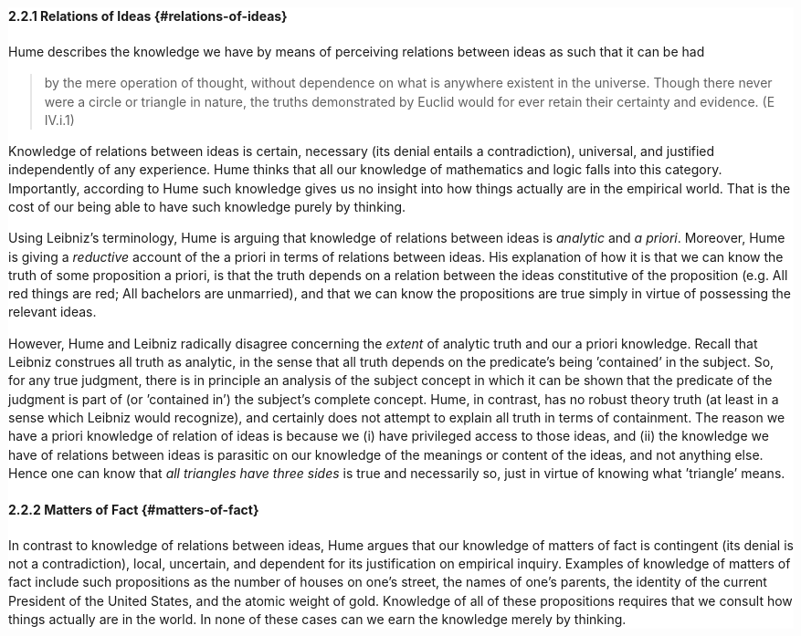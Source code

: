 
#### <span class="section-num">2.2.1</span> Relations of Ideas {#relations-of-ideas}

Hume describes the knowledge we have by means of perceiving relations
between ideas as such that it can be had

> by the mere operation of thought, without dependence on what is
> anywhere existent in the universe. Though there never were a circle or
> triangle in nature, the truths demonstrated by Euclid would for ever
> retain their certainty and evidence. (E IV.i.1)

Knowledge of relations between ideas is certain, necessary (its denial
entails a contradiction), universal, and justified independently of any
experience. Hume thinks that all our knowledge of mathematics and logic
falls into this category. Importantly, according to Hume such knowledge
gives us no insight into how things actually are in the empirical world.
That is the cost of our being able to have such knowledge purely by
thinking.

Using Leibniz&rsquo;s terminology, Hume is arguing that knowledge of relations
between ideas is _analytic_ and _a priori_. Moreover, Hume is giving a
_reductive_ account of the a priori in terms of relations between ideas.
His explanation of how it is that we can know the truth of some
proposition a priori, is that the truth depends on a relation between
the ideas constitutive of the proposition (e.g. All red things are red;
All bachelors are unmarried), and that we can know the propositions are
true simply in virtue of possessing the relevant ideas.

However, Hume and Leibniz radically disagree concerning the _extent_ of
analytic truth and our a priori knowledge. Recall that Leibniz construes
all truth as analytic, in the sense that all truth depends on the
predicate&rsquo;s being &rsquo;contained&rsquo; in the subject. So, for any true judgment,
there is in principle an analysis of the subject concept in which it can
be shown that the predicate of the judgment is part of (or &rsquo;contained
in&rsquo;) the subject&rsquo;s complete concept. Hume, in contrast, has no robust
theory truth (at least in a sense which Leibniz would recognize), and
certainly does not attempt to explain all truth in terms of containment.
The reason we have a priori knowledge of relation of ideas is because we
(i) have privileged access to those ideas, and (ii) the knowledge we
have of relations between ideas is parasitic on our knowledge of the
meanings or content of the ideas, and not anything else. Hence one can
know that _all triangles have three sides_ is true and necessarily so,
just in virtue of knowing what &rsquo;triangle&rsquo; means.


#### <span class="section-num">2.2.2</span> Matters of Fact {#matters-of-fact}

In contrast to knowledge of relations between ideas, Hume argues that
our knowledge of matters of fact is contingent (its denial is not a
contradiction), local, uncertain, and dependent for its justification on
empirical inquiry. Examples of knowledge of matters of fact include such
propositions as the number of houses on one&rsquo;s street, the names of one&rsquo;s
parents, the identity of the current President of the United States, and
the atomic weight of gold. Knowledge of all of these propositions
requires that we consult how things actually are in the world. In none
of these cases can we earn the knowledge merely by thinking.
